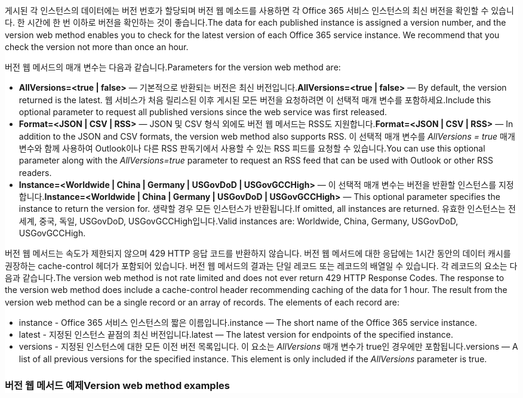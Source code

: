 <span data-ttu-id="fcef0-p107">게시된 각 인스턴스의 데이터에는 버전 번호가 할당되며 버전 웹 메소드를 사용하면 각 Office 365 서비스 인스턴스의 최신 버전을 확인할 수 있습니다. 한 시간에 한 번 이하로 버전을 확인하는 것이 좋습니다.</span><span class="sxs-lookup"><span data-stu-id="fcef0-p107">The data for each published instance is assigned a version number, and the version web method enables you to check for the latest version of each Office 365 service instance. We recommend that you check the version not more than once an hour.</span></span>

<span data-ttu-id="fcef0-138">버전 웹 메서드의 매개 변수는 다음과 같습니다.</span><span class="sxs-lookup"><span data-stu-id="fcef0-138">Parameters for the version web method are:</span></span>

- <span data-ttu-id="fcef0-139">**AllVersions=\<true \| false\>** — 기본적으로 반환되는 버전은 최신 버전입니다.</span><span class="sxs-lookup"><span data-stu-id="fcef0-139">**AllVersions=\<true \| false\>** — By default, the version returned is the latest.</span></span> <span data-ttu-id="fcef0-140">웹 서비스가 처음 릴리스된 이후 게시된 모든 버전을 요청하려면 이 선택적 매개 변수를 포함하세요.</span><span class="sxs-lookup"><span data-stu-id="fcef0-140">Include this optional parameter to request all published versions since the web service was first released.</span></span>
- <span data-ttu-id="fcef0-141">**Format=\<JSON \| CSV \| RSS\>** — JSON 및 CSV 형식 외에도 버전 웹 메서드는 RSS도 지원합니다.</span><span class="sxs-lookup"><span data-stu-id="fcef0-141">**Format=\<JSON \| CSV \| RSS\>** — In addition to the JSON and CSV formats, the version web method also supports RSS.</span></span> <span data-ttu-id="fcef0-142">이 선택적 매개 변수를 _AllVersions = true_ 매개 변수와 함께 사용하여 Outlook이나 다른 RSS 판독기에서 사용할 수 있는 RSS 피드를 요청할 수 있습니다.</span><span class="sxs-lookup"><span data-stu-id="fcef0-142">You can use this optional parameter along with the _AllVersions=true_ parameter to request an RSS feed that can be used with Outlook or other RSS readers.</span></span>
- <span data-ttu-id="fcef0-143">**Instance=\<Worldwide \| China \| Germany \| USGovDoD \| USGovGCCHigh\>** — 이 선택적 매개 변수는 버전을 반환할 인스턴스를 지정합니다.</span><span class="sxs-lookup"><span data-stu-id="fcef0-143">**Instance=\<Worldwide \| China \| Germany \| USGovDoD \| USGovGCCHigh\>** — This optional parameter specifies the instance to return the version for.</span></span> <span data-ttu-id="fcef0-144">생략할 경우 모든 인스턴스가 반환됩니다.</span><span class="sxs-lookup"><span data-stu-id="fcef0-144">If omitted, all instances are returned.</span></span> <span data-ttu-id="fcef0-145">유효한 인스턴스는 전세계, 중국, 독일, USGovDoD, USGovGCCHigh입니다.</span><span class="sxs-lookup"><span data-stu-id="fcef0-145">Valid instances are: Worldwide, China, Germany, USGovDoD, USGovGCCHigh.</span></span>

<span data-ttu-id="fcef0-p111">버전 웹 메서드는 속도가 제한되지 않으며 429 HTTP 응답 코드를 반환하지 않습니다. 버전 웹 메서드에 대한 응답에는 1시간 동안의 데이터 캐시를 권장하는 cache-control 헤더가 포함되어 있습니다. 버전 웹 메서드의 결과는 단일 레코드 또는 레코드의 배열일 수 있습니다. 각 레코드의 요소는 다음과 같습니다.</span><span class="sxs-lookup"><span data-stu-id="fcef0-p111">The version web method is not rate limited and does not ever return 429 HTTP Response Codes. The response to the version web method does include a cache-control header recommending caching of the data for 1 hour. The result from the version web method can be a single record or an array of records. The elements of each record are:</span></span>

- <span data-ttu-id="fcef0-150">instance - Office 365 서비스 인스턴스의 짧은 이름입니다.</span><span class="sxs-lookup"><span data-stu-id="fcef0-150">instance — The short name of the Office 365 service instance.</span></span>
- <span data-ttu-id="fcef0-151">latest - 지정된 인스턴스 끝점의 최신 버전입니다.</span><span class="sxs-lookup"><span data-stu-id="fcef0-151">latest — The latest version for endpoints of the specified instance.</span></span>
- <span data-ttu-id="fcef0-p112">versions - 지정된 인스턴스에 대한 모든 이전 버전 목록입니다. 이 요소는 _AllVersions_ 매개 변수가 true인 경우에만 포함됩니다.</span><span class="sxs-lookup"><span data-stu-id="fcef0-p112">versions — A list of all previous versions for the specified instance. This element is only included if the _AllVersions_ parameter is true.</span></span>

### <a name="version-web-method-examples"></a><span data-ttu-id="fcef0-154">버전 웹 메서드 예제</span><span class="sxs-lookup"><span data-stu-id="fcef0-154">Version web method examples</span></span>
